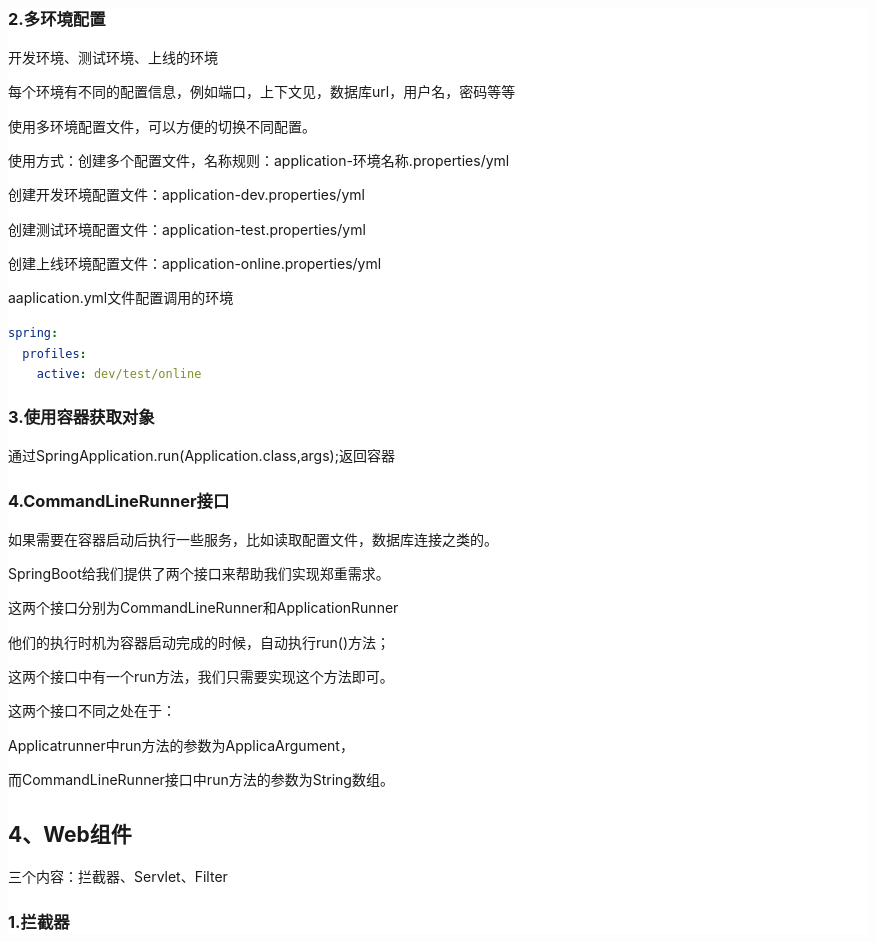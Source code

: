 

### 2.多环境配置

开发环境、测试环境、上线的环境

每个环境有不同的配置信息，例如端口，上下文见，数据库url，用户名，密码等等



使用多环境配置文件，可以方便的切换不同配置。

使用方式：创建多个配置文件，名称规则：application-环境名称.properties/yml



创建开发环境配置文件：application-dev.properties/yml

创建测试环境配置文件：application-test.properties/yml

创建上线环境配置文件：application-online.properties/yml



aaplication.yml文件配置调用的环境

```yaml
spring:
  profiles:
    active: dev/test/online
```



### 3.使用容器获取对象

通过SpringApplication.run(Application.class,args);返回容器



### 4.CommandLineRunner接口

如果需要在容器启动后执行一些服务，比如读取配置文件，数据库连接之类的。

SpringBoot给我们提供了两个接口来帮助我们实现郑重需求。

这两个接口分别为CommandLineRunner和ApplicationRunner

他们的执行时机为容器启动完成的时候，自动执行run()方法；

这两个接口中有一个run方法，我们只需要实现这个方法即可。

这两个接口不同之处在于：

Applicatrunner中run方法的参数为ApplicaArgument，

而CommandLineRunner接口中run方法的参数为String数组。



## 4、Web组件

三个内容：拦截器、Servlet、Filter

### 1.拦截器
